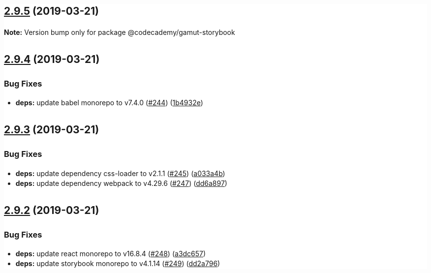 


## [2.9.5](https://github.com/codecademy-engineering/client-modules/compare/@codecademy/gamut-storybook@2.9.4...@codecademy/gamut-storybook@2.9.5) (2019-03-21)

**Note:** Version bump only for package @codecademy/gamut-storybook





## [2.9.4](https://github.com/codecademy-engineering/client-modules/compare/@codecademy/gamut-storybook@2.9.3...@codecademy/gamut-storybook@2.9.4) (2019-03-21)


### Bug Fixes

* **deps:** update babel monorepo to v7.4.0 ([#244](https://github.com/codecademy-engineering/client-modules/issues/244)) ([1b4932e](https://github.com/codecademy-engineering/client-modules/commit/1b4932e))





## [2.9.3](https://github.com/codecademy-engineering/client-modules/compare/@codecademy/gamut-storybook@2.9.2...@codecademy/gamut-storybook@2.9.3) (2019-03-21)


### Bug Fixes

* **deps:** update dependency css-loader to v2.1.1 ([#245](https://github.com/codecademy-engineering/client-modules/issues/245)) ([a033a4b](https://github.com/codecademy-engineering/client-modules/commit/a033a4b))
* **deps:** update dependency webpack to v4.29.6 ([#247](https://github.com/codecademy-engineering/client-modules/issues/247)) ([dd6a897](https://github.com/codecademy-engineering/client-modules/commit/dd6a897))





## [2.9.2](https://github.com/codecademy-engineering/client-modules/compare/@codecademy/gamut-storybook@2.9.1...@codecademy/gamut-storybook@2.9.2) (2019-03-21)


### Bug Fixes

* **deps:** update react monorepo to v16.8.4 ([#248](https://github.com/codecademy-engineering/client-modules/issues/248)) ([a3dc657](https://github.com/codecademy-engineering/client-modules/commit/a3dc657))
* **deps:** update storybook monorepo to v4.1.14 ([#249](https://github.com/codecademy-engineering/client-modules/issues/249)) ([dd2a796](https://github.com/codecademy-engineering/client-modules/commit/dd2a796))
